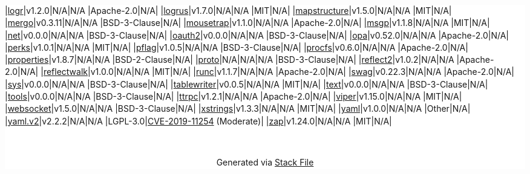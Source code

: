 |[logr](https://pkg.go.dev/github.com/go-logr/logr)|v1.2.0|N/A|N/A |Apache-2.0|N/A|
|[logrus](https://pkg.go.dev/github.com/sirupsen/logrus)|v1.7.0|N/A|N/A |MIT|N/A|
|[mapstructure](https://pkg.go.dev/github.com/mitchellh/mapstructure)|v1.5.0|N/A|N/A |MIT|N/A|
|[mergo](https://pkg.go.dev/github.com/imdario/mergo)|v0.3.11|N/A|N/A |BSD-3-Clause|N/A|
|[mousetrap](https://pkg.go.dev/github.com/inconshreveable/mousetrap)|v1.1.0|N/A|N/A |Apache-2.0|N/A|
|[msgp](https://pkg.go.dev/github.com/tinylib/msgp)|v1.1.8|N/A|N/A |MIT|N/A|
|[net](https://pkg.go.dev/golang.org/x/net)|v0.0.0|N/A|N/A |BSD-3-Clause|N/A|
|[oauth2](https://pkg.go.dev/golang.org/x/oauth2)|v0.0.0|N/A|N/A |BSD-3-Clause|N/A|
|[opa](https://pkg.go.dev/github.com/open-policy-agent/opa)|v0.52.0|N/A|N/A |Apache-2.0|N/A|
|[perks](https://pkg.go.dev/github.com/beorn7/perks)|v1.0.1|N/A|N/A |MIT|N/A|
|[pflag](https://pkg.go.dev/github.com/spf13/pflag)|v1.0.5|N/A|N/A |BSD-3-Clause|N/A|
|[procfs](https://pkg.go.dev/github.com/prometheus/procfs)|v0.6.0|N/A|N/A |Apache-2.0|N/A|
|[properties](https://pkg.go.dev/github.com/magiconair/properties)|v1.8.7|N/A|N/A |BSD-2-Clause|N/A|
|[proto](https://pkg.go.dev/github.com/golang/protobuf/proto)|N/A|N/A|N/A |BSD-3-Clause|N/A|
|[reflect2](https://pkg.go.dev/github.com/modern-go/reflect2)|v1.0.2|N/A|N/A |Apache-2.0|N/A|
|[reflectwalk](https://pkg.go.dev/github.com/mitchellh/reflectwalk)|v1.0.0|N/A|N/A |MIT|N/A|
|[runc](https://pkg.go.dev/github.com/opencontainers/runc)|v1.1.7|N/A|N/A |Apache-2.0|N/A|
|[swag](https://pkg.go.dev/github.com/go-openapi/swag)|v0.22.3|N/A|N/A |Apache-2.0|N/A|
|[sys](https://pkg.go.dev/golang.org/x/sys)|v0.0.0|N/A|N/A |BSD-3-Clause|N/A|
|[tablewriter](https://pkg.go.dev/github.com/olekukonko/tablewriter)|v0.0.5|N/A|N/A |MIT|N/A|
|[text](https://pkg.go.dev/golang.org/x/text)|v0.0.0|N/A|N/A |BSD-3-Clause|N/A|
|[tools](https://pkg.go.dev/golang.org/x/tools)|v0.0.0|N/A|N/A |BSD-3-Clause|N/A|
|[ttrpc](https://pkg.go.dev/github.com/containerd/ttrpc)|v1.2.1|N/A|N/A |Apache-2.0|N/A|
|[viper](https://pkg.go.dev/github.com/spf13/viper)|v1.15.0|N/A|N/A |MIT|N/A|
|[websocket](https://pkg.go.dev/github.com/gorilla/websocket)|v1.5.0|N/A|N/A |BSD-3-Clause|N/A|
|[xstrings](https://pkg.go.dev/github.com/huandu/xstrings)|v1.3.3|N/A|N/A |MIT|N/A|
|[yaml](https://pkg.go.dev/github.com/ghodss/yaml)|v1.0.0|N/A|N/A |Other|N/A|
|[yaml.v2](https://pkg.go.dev/gopkg.in/yaml.v2)|v2.2.2|N/A|N/A |LGPL-3.0|[CVE-2019-11254](https://github.com/advisories/GHSA-wxc4-f4m6-wwqv) (Moderate)|
|[zap](https://pkg.go.dev/go.uber.org/zap)|v1.24.0|N/A|N/A |MIT|N/A|

<br/>
<div align='center'>

Generated via [Stack File](https://github.com/marketplace/stack-file)
